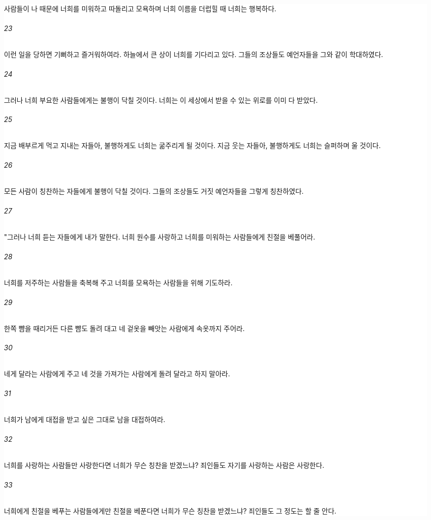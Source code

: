 사람들이 나 때문에 너희를 미워하고 따돌리고 모욕하며 너희 이름을 더럽힐 때 너희는 행복하다. 



###### 23 

이런 일을 당하면 기뻐하고 즐거워하여라. 하늘에서 큰 상이 너희를 기다리고 있다. 그들의 조상들도 예언자들을 그와 같이 학대하였다. 



###### 24 

그러나 너희 부요한 사람들에게는 불행이 닥칠 것이다. 너희는 이 세상에서 받을 수 있는 위로를 이미 다 받았다. 



###### 25 

지금 배부르게 먹고 지내는 자들아, 불행하게도 너희는 굶주리게 될 것이다. 지금 웃는 자들아, 불행하게도 너희는 슬퍼하며 울 것이다. 



###### 26 

모든 사람이 칭찬하는 자들에게 불행이 닥칠 것이다. 그들의 조상들도 거짓 예언자들을 그렇게 칭찬하였다. 



###### 27 

"그러나 너희 듣는 자들에게 내가 말한다. 너희 원수를 사랑하고 너희를 미워하는 사람들에게 친절을 베풀어라. 



###### 28 

너희를 저주하는 사람들을 축복해 주고 너희를 모욕하는 사람들을 위해 기도하라. 



###### 29 

한쪽 뺨을 때리거든 다른 뺨도 돌려 대고 네 겉옷을 빼앗는 사람에게 속옷까지 주어라. 



###### 30 

네게 달라는 사람에게 주고 네 것을 가져가는 사람에게 돌려 달라고 하지 말아라. 



###### 31 

너희가 남에게 대접을 받고 싶은 그대로 남을 대접하여라. 



###### 32 

너희를 사랑하는 사람들만 사랑한다면 너희가 무슨 칭찬을 받겠느냐? 죄인들도 자기를 사랑하는 사람은 사랑한다. 



###### 33 

너희에게 친절을 베푸는 사람들에게만 친절을 베푼다면 너희가 무슨 칭찬을 받겠느냐? 죄인들도 그 정도는 할 줄 안다. 


